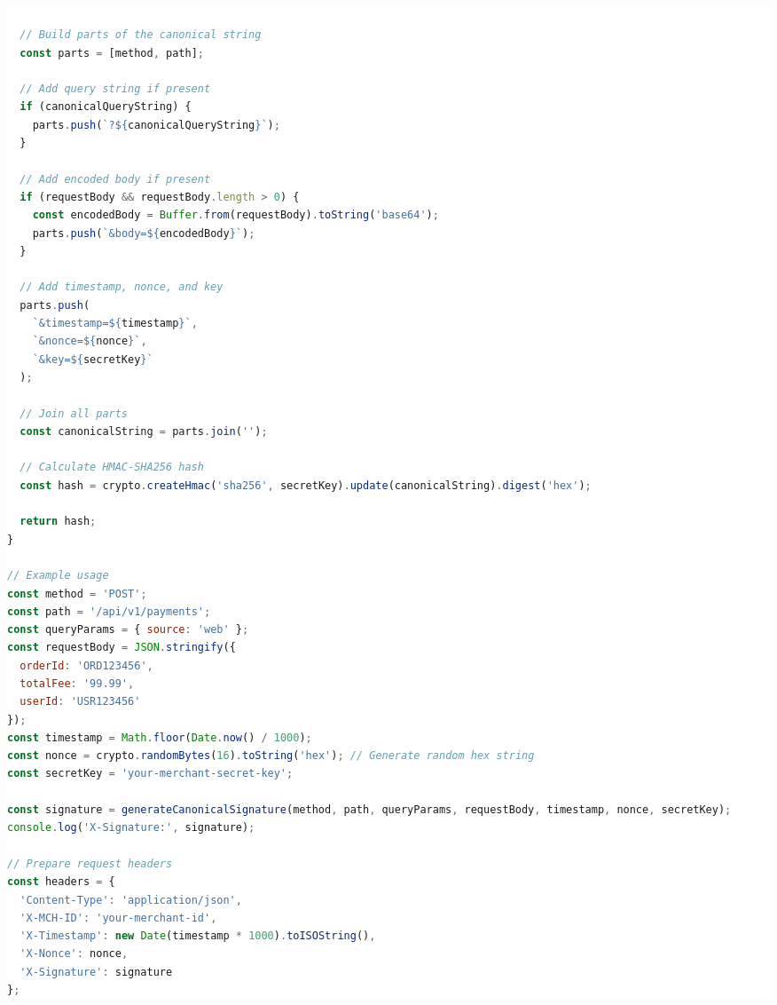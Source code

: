 ```javascript
  
  // Build parts of the canonical string
  const parts = [method, path];
  
  // Add query string if present
  if (canonicalQueryString) {
    parts.push(`?${canonicalQueryString}`);
  }
  
  // Add encoded body if present
  if (requestBody && requestBody.length > 0) {
    const encodedBody = Buffer.from(requestBody).toString('base64');
    parts.push(`&body=${encodedBody}`);
  }
  
  // Add timestamp, nonce, and key
  parts.push(
    `&timestamp=${timestamp}`,
    `&nonce=${nonce}`,
    `&key=${secretKey}`
  );
  
  // Join all parts
  const canonicalString = parts.join('');
  
  // Calculate HMAC-SHA256 hash
  const hash = crypto.createHmac('sha256', secretKey).update(canonicalString).digest('hex');
  
  return hash;
}

// Example usage
const method = 'POST';
const path = '/api/v1/payments';
const queryParams = { source: 'web' };
const requestBody = JSON.stringify({
  orderId: 'ORD123456',
  totalFee: '99.99',
  userId: 'USR123456'
});
const timestamp = Math.floor(Date.now() / 1000);
const nonce = crypto.randomBytes(16).toString('hex'); // Generate random hex string
const secretKey = 'your-merchant-secret-key';

const signature = generateCanonicalSignature(method, path, queryParams, requestBody, timestamp, nonce, secretKey);
console.log('X-Signature:', signature);

// Prepare request headers
const headers = {
  'Content-Type': 'application/json',
  'X-MCH-ID': 'your-merchant-id',
  'X-Timestamp': new Date(timestamp * 1000).toISOString(),
  'X-Nonce': nonce,
  'X-Signature': signature
};
```

